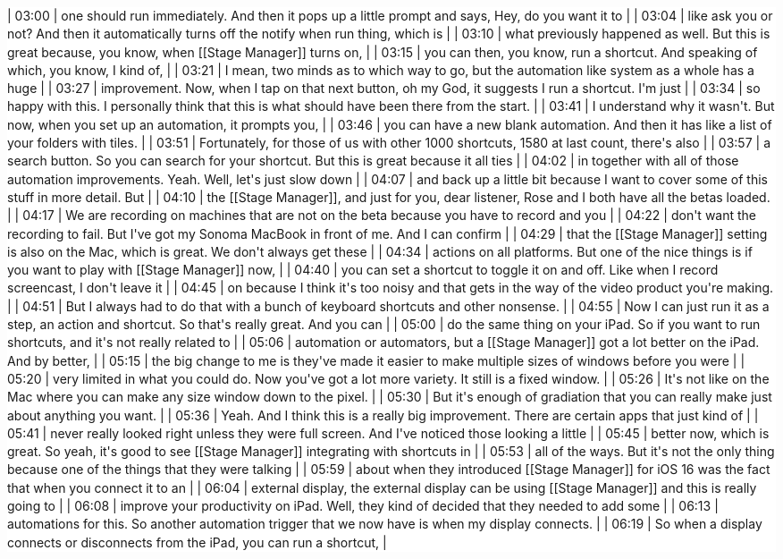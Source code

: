 | 03:00      | one should run immediately. And then it pops up a little prompt and says, Hey, do you want it to          |
| 03:04      | like ask you or not? And then it automatically turns off the notify when run thing, which is              |
| 03:10      | what previously happened as well. But this is great because, you know, when [[Stage Manager]] turns on,       |
| 03:15      | you can then, you know, run a shortcut. And speaking of which, you know, I kind of,                       |
| 03:21      | I mean, two minds as to which way to go, but the automation like system as a whole has a huge             |
| 03:27      | improvement. Now, when I tap on that next button, oh my God, it suggests I run a shortcut. I'm just       |
| 03:34      | so happy with this. I personally think that this is what should have been there from the start.           |
| 03:41      | I understand why it wasn't. But now, when you set up an automation, it prompts you,                       |
| 03:46      | you can have a new blank automation. And then it has like a list of your folders with tiles.              |
| 03:51      | Fortunately, for those of us with other 1000 shortcuts, 1580 at last count, there's also                  |
| 03:57      | a search button. So you can search for your shortcut. But this is great because it all ties               |
| 04:02      | in together with all of those automation improvements. Yeah. Well, let's just slow down                   |
| 04:07      | and back up a little bit because I want to cover some of this stuff in more detail. But                   |
| 04:10      | the [[Stage Manager]], and just for you, dear listener, Rose and I both have all the betas loaded.            |
| 04:17      | We are recording on machines that are not on the beta because you have to record and you                  |
| 04:22      | don't want the recording to fail. But I've got my Sonoma MacBook in front of me. And I can confirm        |
| 04:29      | that the [[Stage Manager]] setting is also on the Mac, which is great. We don't always get these              |
| 04:34      | actions on all platforms. But one of the nice things is if you want to play with [[Stage Manager]] now,       |
| 04:40      | you can set a shortcut to toggle it on and off. Like when I record screencast, I don't leave it           |
| 04:45      | on because I think it's too noisy and that gets in the way of the video product you're making.            |
| 04:51      | But I always had to do that with a bunch of keyboard shortcuts and other nonsense.                        |
| 04:55      | Now I can just run it as a step, an action and shortcut. So that's really great. And you can              |
| 05:00      | do the same thing on your iPad. So if you want to run shortcuts, and it's not really related to           |
| 05:06      | automation or automators, but a [[Stage Manager]] got a lot better on the iPad. And by better,                |
| 05:15      | the big change to me is they've made it easier to make multiple sizes of windows before you were          |
| 05:20      | very limited in what you could do. Now you've got a lot more variety. It still is a fixed window.         |
| 05:26      | It's not like on the Mac where you can make any size window down to the pixel.                            |
| 05:30      | But it's enough of gradiation that you can really make just about anything you want.                      |
| 05:36      | Yeah. And I think this is a really big improvement. There are certain apps that just kind of              |
| 05:41      | never really looked right unless they were full screen. And I've noticed those looking a little           |
| 05:45      | better now, which is great. So yeah, it's good to see [[Stage Manager]] integrating with shortcuts in         |
| 05:53      | all of the ways. But it's not the only thing because one of the things that they were talking             |
| 05:59      | about when they introduced [[Stage Manager]] for iOS 16 was the fact that when you connect it to an           |
| 06:04      | external display, the external display can be using [[Stage Manager]] and this is really going to             |
| 06:08      | improve your productivity on iPad. Well, they kind of decided that they needed to add some                |
| 06:13      | automations for this. So another automation trigger that we now have is when my display connects.         |
| 06:19      | So when a display connects or disconnects from the iPad, you can run a shortcut,                          |
